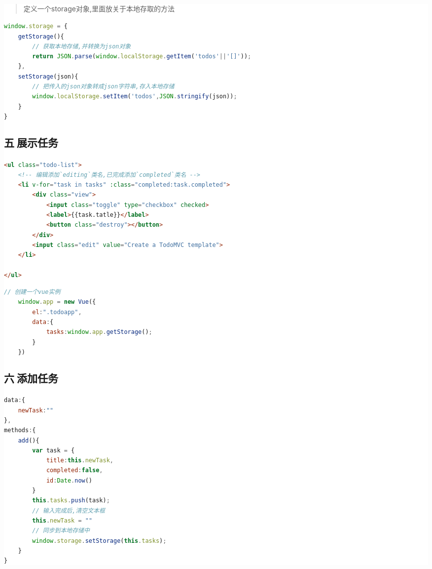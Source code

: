 > 定义一个storage对象,里面放关于本地存取的方法

```js
window.storage = {
    getStorage(){
        // 获取本地存储,并转换为json对象
        return JSON.parse(window.localStorage.getItem('todos'||'[]'));
    },
    setStorage(json){
        // 把传入的json对象转成json字符串,存入本地存储
        window.localStorage.setItem('todos',JSON.stringify(json));
    }
}
```

## 五 展示任务
```html
<ul class="todo-list">
    <!-- 编辑添加`editing`类名,已完成添加`completed`类名 -->
    <li v-for="task in tasks" :class="completed:task.completed">
        <div class="view">
            <input class="toggle" type="checkbox" checked>
            <label>{{task.tatle}}</label>
            <button class="destroy"></button>
        </div>
        <input class="edit" value="Create a TodoMVC template">
    </li>
    
</ul>
```

```js
// 创建一个vue实例
	window.app = new Vue({
		el:".todoapp",
		data:{
			tasks:window.app.getStorage();
		}
    })
```

## 六 添加任务
```js
data:{
    newTask:""
},
methods:{
    add(){
        var task = {
            title:this.newTask,
            completed:false,
            id:Date.now()
        }
        this.tasks.push(task);
        // 输入完成后,清空文本框
        this.newTask = ""
        // 同步到本地存储中
        window.storage.setStorage(this.tasks);
    }
}
```
